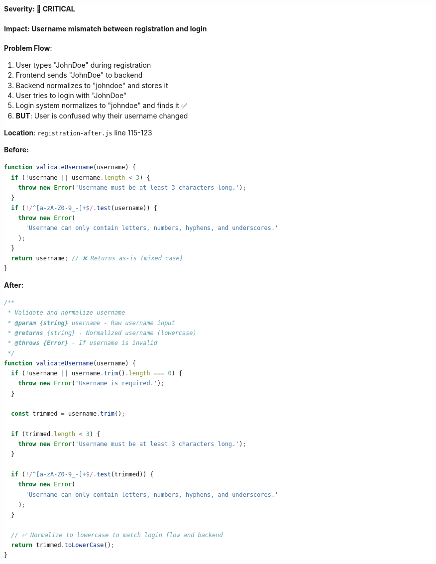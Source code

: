 #### **Severity**: 🔴 CRITICAL

#### **Impact**: Username mismatch between registration and login

**Problem Flow**:

1. User types "JohnDoe" during registration
2. Frontend sends "JohnDoe" to backend
3. Backend normalizes to "johndoe" and stores it
4. User tries to login with "JohnDoe"
5. Login system normalizes to "johndoe" and finds it ✅
6. **BUT**: User is confused why their username changed

**Location**: `registration-after.js` line 115-123

**Before:**

```javascript
function validateUsername(username) {
  if (!username || username.length < 3) {
    throw new Error('Username must be at least 3 characters long.');
  }
  if (!/^[a-zA-Z0-9_-]+$/.test(username)) {
    throw new Error(
      'Username can only contain letters, numbers, hyphens, and underscores.'
    );
  }
  return username; // ❌ Returns as-is (mixed case)
}
```

**After:**

```javascript
/**
 * Validate and normalize username
 * @param {string} username - Raw username input
 * @returns {string} - Normalized username (lowercase)
 * @throws {Error} - If username is invalid
 */
function validateUsername(username) {
  if (!username || username.trim().length === 0) {
    throw new Error('Username is required.');
  }

  const trimmed = username.trim();

  if (trimmed.length < 3) {
    throw new Error('Username must be at least 3 characters long.');
  }

  if (!/^[a-zA-Z0-9_-]+$/.test(trimmed)) {
    throw new Error(
      'Username can only contain letters, numbers, hyphens, and underscores.'
    );
  }

  // ✅ Normalize to lowercase to match login flow and backend
  return trimmed.toLowerCase();
}
```
